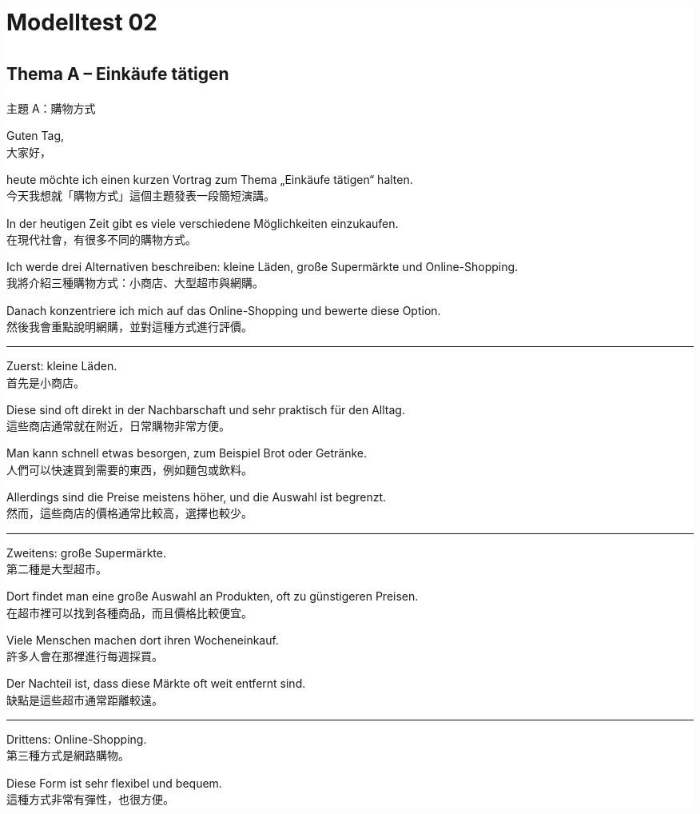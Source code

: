 

# Modelltest 02

## Thema A – Einkäufe tätigen  
主題 A：購物方式

Guten Tag,  
大家好，

heute möchte ich einen kurzen Vortrag zum Thema „Einkäufe tätigen“ halten.  
今天我想就「購物方式」這個主題發表一段簡短演講。

In der heutigen Zeit gibt es viele verschiedene Möglichkeiten einzukaufen.  
在現代社會，有很多不同的購物方式。

Ich werde drei Alternativen beschreiben: kleine Läden, große Supermärkte und Online-Shopping.  
我將介紹三種購物方式：小商店、大型超市與網購。

Danach konzentriere ich mich auf das Online-Shopping und bewerte diese Option.  
然後我會重點說明網購，並對這種方式進行評價。

---

Zuerst: kleine Läden.  
首先是小商店。

Diese sind oft direkt in der Nachbarschaft und sehr praktisch für den Alltag.  
這些商店通常就在附近，日常購物非常方便。

Man kann schnell etwas besorgen, zum Beispiel Brot oder Getränke.  
人們可以快速買到需要的東西，例如麵包或飲料。

Allerdings sind die Preise meistens höher, und die Auswahl ist begrenzt.  
然而，這些商店的價格通常比較高，選擇也較少。

---

Zweitens: große Supermärkte.  
第二種是大型超市。

Dort findet man eine große Auswahl an Produkten, oft zu günstigeren Preisen.  
在超市裡可以找到各種商品，而且價格比較便宜。

Viele Menschen machen dort ihren Wocheneinkauf.  
許多人會在那裡進行每週採買。

Der Nachteil ist, dass diese Märkte oft weit entfernt sind.  
缺點是這些超市通常距離較遠。

---

Drittens: Online-Shopping.  
第三種方式是網路購物。

Diese Form ist sehr flexibel und bequem.  
這種方式非常有彈性，也很方便。
